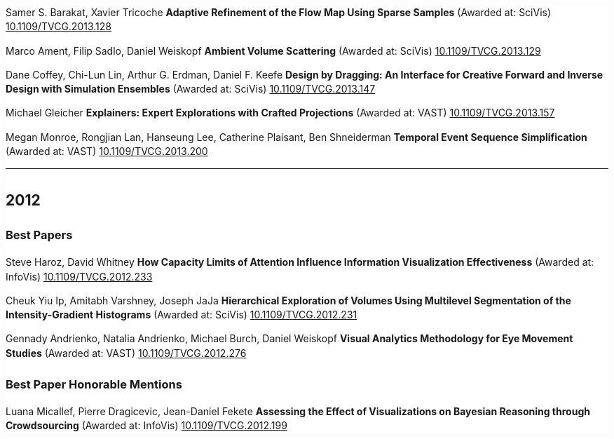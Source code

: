 Samer S. Barakat, Xavier Tricoche
**Adaptive Refinement of the Flow Map Using Sparse Samples**
(Awarded at: SciVis)
[10.1109/TVCG.2013.128](https://doi.org/10.1109/TVCG.2013.128)

Marco Ament, Filip Sadlo, Daniel Weiskopf
**Ambient Volume Scattering**
(Awarded at: SciVis)
[10.1109/TVCG.2013.129](https://doi.org/10.1109/TVCG.2013.129)

Dane Coffey, Chi-Lun Lin, Arthur G. Erdman, Daniel F. Keefe
**Design by Dragging: An Interface for Creative Forward and Inverse Design with Simulation Ensembles**
(Awarded at: SciVis)
[10.1109/TVCG.2013.147](https://doi.org/10.1109/TVCG.2013.147)

Michael Gleicher
**Explainers: Expert Explorations with Crafted Projections**
(Awarded at: VAST)
[10.1109/TVCG.2013.157](https://doi.org/10.1109/TVCG.2013.157)

Megan Monroe, Rongjian Lan, Hanseung Lee, Catherine Plaisant, Ben Shneiderman
**Temporal Event Sequence Simplification**
(Awarded at: VAST)
[10.1109/TVCG.2013.200](https://doi.org/10.1109/TVCG.2013.200)


<hr/>




## 2012

### Best Papers

Steve Haroz, David Whitney
**How Capacity Limits of Attention Influence Information Visualization Effectiveness**
(Awarded at: InfoVis)
[10.1109/TVCG.2012.233](https://doi.org/10.1109/TVCG.2012.233)

Cheuk Yiu Ip, Amitabh Varshney, Joseph JaJa
**Hierarchical Exploration of Volumes Using Multilevel Segmentation of the Intensity-Gradient Histograms**
(Awarded at: SciVis)
[10.1109/TVCG.2012.231](https://doi.org/10.1109/TVCG.2012.231)

Gennady Andrienko, Natalia Andrienko, Michael Burch, Daniel Weiskopf
**Visual Analytics Methodology for Eye Movement Studies**
(Awarded at: VAST)
[10.1109/TVCG.2012.276](https://doi.org/10.1109/TVCG.2012.276)


### Best Paper Honorable Mentions

Luana Micallef, Pierre Dragicevic, Jean-Daniel Fekete
**Assessing the Effect of Visualizations on Bayesian Reasoning through Crowdsourcing**
(Awarded at: InfoVis)
[10.1109/TVCG.2012.199](https://doi.org/10.1109/TVCG.2012.199)
